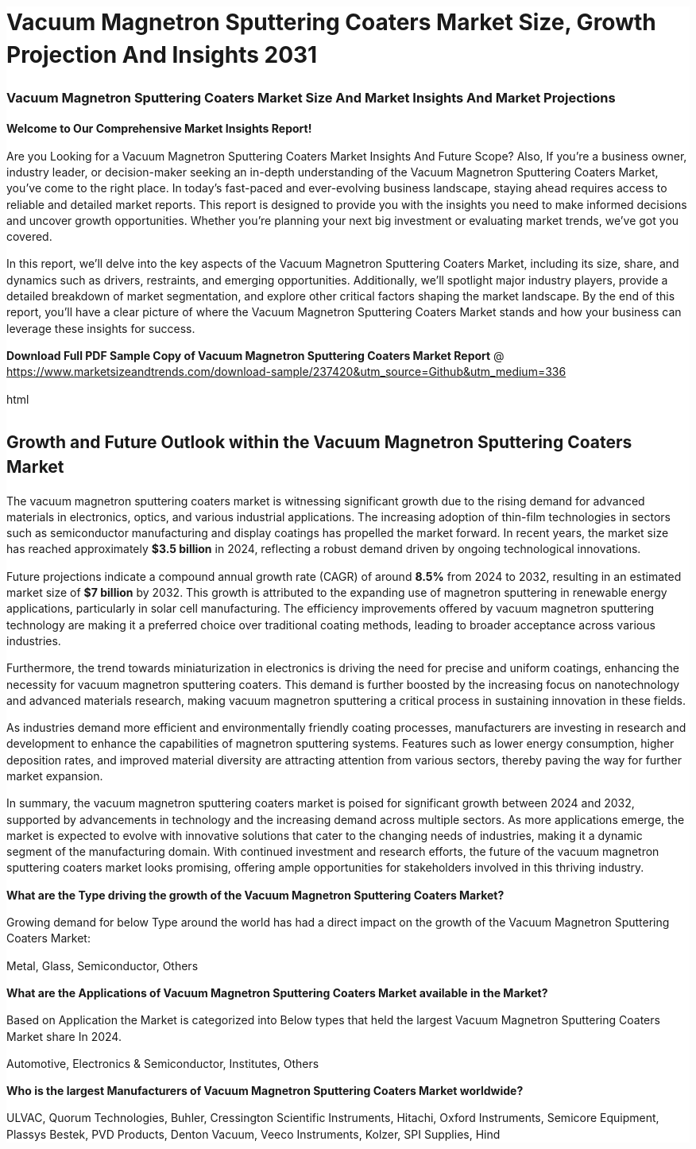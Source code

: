 <h1> Vacuum Magnetron Sputtering Coaters Market Size, Growth Projection And Insights 2031</h1><div class="" data-test-id=""><h3><span class="">Vacuum Magnetron Sputtering Coaters Market Size And Market Insights And Market Projections</span></h3></div><div class="" data-test-id=""><p><strong>Welcome to Our Comprehensive Market Insights Report!</strong></p><p>Are you Looking for a Vacuum Magnetron Sputtering Coaters Market Insights And Future Scope? Also, If you&rsquo;re a business owner, industry leader, or decision-maker seeking an in-depth understanding of the Vacuum Magnetron Sputtering Coaters Market, you&rsquo;ve come to the right place. In today&rsquo;s fast-paced and ever-evolving business landscape, staying ahead requires access to reliable and detailed market reports. This report is designed to provide you with the insights you need to make informed decisions and uncover growth opportunities. Whether you&rsquo;re planning your next big investment or evaluating market trends, we&rsquo;ve got you covered.</p><p>In this report, we&rsquo;ll delve into the key aspects of the Vacuum Magnetron Sputtering Coaters Market, including its size, share, and dynamics such as drivers, restraints, and emerging opportunities. Additionally, we&rsquo;ll spotlight major industry players, provide a detailed breakdown of market segmentation, and explore other critical factors shaping the market landscape. By the end of this report, you&rsquo;ll have a clear picture of where the Vacuum Magnetron Sputtering Coaters Market stands and how your business can leverage these insights for success.</p><p><strong>Download Full PDF Sample Copy of Vacuum Magnetron Sputtering Coaters Market Report</strong> @ <a href="https://www.marketsizeandtrends.com/download-sample/237420&utm_source=Github&utm_medium=336" target="_blank">https://www.marketsizeandtrends.com/download-sample/237420&utm_source=Github&utm_medium=336</a></p></div><div class="" data-test-id=""><p><span class="">html<div>    <h2>Growth and Future Outlook within the Vacuum Magnetron Sputtering Coaters Market</h2>    <p>The vacuum magnetron sputtering coaters market is witnessing significant growth due to the rising demand for advanced materials in electronics, optics, and various industrial applications. The increasing adoption of thin-film technologies in sectors such as semiconductor manufacturing and display coatings has propelled the market forward. In recent years, the market size has reached approximately <strong>$3.5 billion</strong> in 2024, reflecting a robust demand driven by ongoing technological innovations.</p>    <p>Future projections indicate a compound annual growth rate (CAGR) of around <strong>8.5%</strong> from 2024 to 2032, resulting in an estimated market size of <strong>$7 billion</strong> by 2032. This growth is attributed to the expanding use of magnetron sputtering in renewable energy applications, particularly in solar cell manufacturing. The efficiency improvements offered by vacuum magnetron sputtering technology are making it a preferred choice over traditional coating methods, leading to broader acceptance across various industries.</p>        <p>Furthermore, the trend towards miniaturization in electronics is driving the need for precise and uniform coatings, enhancing the necessity for vacuum magnetron sputtering coaters. This demand is further boosted by the increasing focus on nanotechnology and advanced materials research, making vacuum magnetron sputtering a critical process in sustaining innovation in these fields.</p>    <p>As industries demand more efficient and environmentally friendly coating processes, manufacturers are investing in research and development to enhance the capabilities of magnetron sputtering systems. Features such as lower energy consumption, higher deposition rates, and improved material diversity are attracting attention from various sectors, thereby paving the way for further market expansion.</p>        <p><strong></strong></p>        <p>In summary, the vacuum magnetron sputtering coaters market is poised for significant growth between 2024 and 2032, supported by advancements in technology and the increasing demand across multiple sectors. As more applications emerge, the market is expected to evolve with innovative solutions that cater to the changing needs of industries, making it a dynamic segment of the manufacturing domain. With continued investment and research efforts, the future of the vacuum magnetron sputtering coaters market looks promising, offering ample opportunities for stakeholders involved in this thriving industry.</p></div></span></p><p><strong><span class="">What are the&nbsp;Type driving the growth of the Vacuum Magnetron Sputtering Coaters Market?</span></strong></p></div><div class="" data-test-id=""><p><span class="">Growing demand for below Type around the world has had a direct impact on the growth of the Vacuum Magnetron Sputtering Coaters Market:</span></p></div><div class="" data-test-id=""><p>Metal, Glass, Semiconductor, Others</p><p><span class=""><strong>What are the&nbsp;Applications&nbsp;of Vacuum Magnetron Sputtering Coaters Market available in the Market?</strong></span></p></div><div class="" data-test-id=""><p><span class="">Based on Application the Market is categorized into Below types that held the largest Vacuum Magnetron Sputtering Coaters Market share In 2024.</span></p></div><div class="" data-test-id=""><p><span class="">Automotive, Electronics & Semiconductor, Institutes, Others</span></p><p><span class=""><strong>Who is the largest Manufacturers of Vacuum Magnetron Sputtering Coaters Market worldwide?</strong></span></p></div><div class="" data-test-id=""><p><span class="">ULVAC, Quorum Technologies, Buhler, Cressington Scientific Instruments, Hitachi, Oxford Instruments, Semicore Equipment, Plassys Bestek, PVD Products, Denton Vacuum, Veeco Instruments, Kolzer, SPI Supplies, Hind